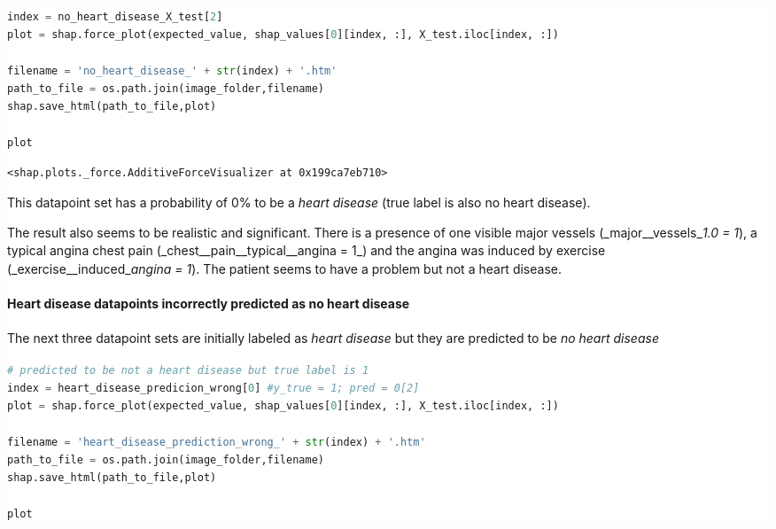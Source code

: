 ``` python
index = no_heart_disease_X_test[2]
plot = shap.force_plot(expected_value, shap_values[0][index, :], X_test.iloc[index, :])

filename = 'no_heart_disease_' + str(index) + '.htm'
path_to_file = os.path.join(image_folder,filename)
shap.save_html(path_to_file,plot)

plot
```

<div class="output execute_result" data-execution_count="89">

    <shap.plots._force.AdditiveForceVisualizer at 0x199ca7eb710>

</div>

</div>

<div class="cell markdown" data-collapsed="false">

This datapoint set has a probability of 0% to be a *heart disease* (true
label is also no heart disease).

The result also seems to be realistic and significant. There is a
presence of one visible major vessels (\_major\_\_vessels\_*1.0 = 1*), a
typical angina chest pain (\_chest\_\_pain\_\_typical\_\_angina = 1\_)
and the angina was induced by exercise (\_exercise\_\_induced\_*angina =
1*). The patient seems to have a problem but not a heart disease.

</div>

<div class="cell markdown" data-collapsed="false" data-pycharm="{&quot;name&quot;:&quot;#%% md\n&quot;}">

#### Heart disease datapoints incorrectly predicted as no heart disease

The next three datapoint sets are initially labeled as *heart disease*
but they are predicted to be *no heart disease*

</div>

<div class="cell code" data-execution_count="90" data-collapsed="false" data-pycharm="{&quot;name&quot;:&quot;#%%&quot;}">

``` python
# predicted to be not a heart disease but true label is 1
index = heart_disease_predicion_wrong[0] #y_true = 1; pred = 0[2]
plot = shap.force_plot(expected_value, shap_values[0][index, :], X_test.iloc[index, :])

filename = 'heart_disease_prediction_wrong_' + str(index) + '.htm'
path_to_file = os.path.join(image_folder,filename)
shap.save_html(path_to_file,plot)

plot
```
